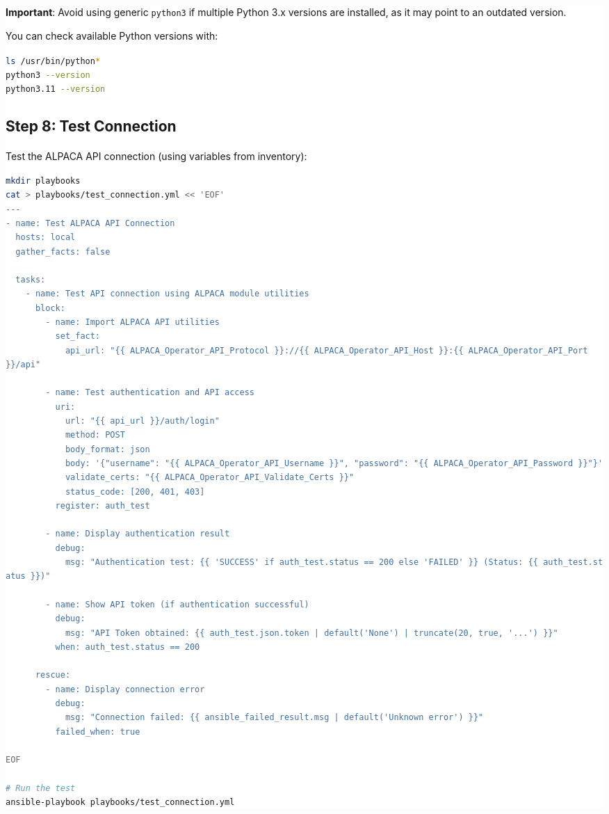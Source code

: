 **Important**: Avoid using generic `python3` if multiple Python 3.x versions are installed, as it may point to an outdated version.

You can check available Python versions with:
```bash
ls /usr/bin/python*
python3 --version
python3.11 --version
```

## Step 8: Test Connection

Test the ALPACA API connection (using variables from inventory):

```bash
mkdir playbooks
cat > playbooks/test_connection.yml << 'EOF'
---
- name: Test ALPACA API Connection
  hosts: local
  gather_facts: false

  tasks:
    - name: Test API connection using ALPACA module utilities
      block:
        - name: Import ALPACA API utilities
          set_fact:
            api_url: "{{ ALPACA_Operator_API_Protocol }}://{{ ALPACA_Operator_API_Host }}:{{ ALPACA_Operator_API_Port }}/api"

        - name: Test authentication and API access
          uri:
            url: "{{ api_url }}/auth/login"
            method: POST
            body_format: json
            body: '{"username": "{{ ALPACA_Operator_API_Username }}", "password": "{{ ALPACA_Operator_API_Password }}"}'
            validate_certs: "{{ ALPACA_Operator_API_Validate_Certs }}"
            status_code: [200, 401, 403]
          register: auth_test

        - name: Display authentication result
          debug:
            msg: "Authentication test: {{ 'SUCCESS' if auth_test.status == 200 else 'FAILED' }} (Status: {{ auth_test.status }})"

        - name: Show API token (if authentication successful)
          debug:
            msg: "API Token obtained: {{ auth_test.json.token | default('None') | truncate(20, true, '...') }}"
          when: auth_test.status == 200

      rescue:
        - name: Display connection error
          debug:
            msg: "Connection failed: {{ ansible_failed_result.msg | default('Unknown error') }}"
          failed_when: true

EOF

# Run the test
ansible-playbook playbooks/test_connection.yml
```
